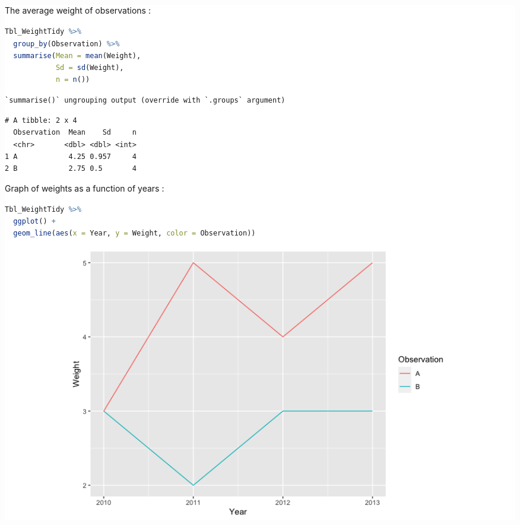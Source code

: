 The average weight of observations :

```r
Tbl_WeightTidy %>%
  group_by(Observation) %>%
  summarise(Mean = mean(Weight),
            Sd = sd(Weight),
            n = n())
```

```
`summarise()` ungrouping output (override with `.groups` argument)
```

```
# A tibble: 2 x 4
  Observation  Mean    Sd     n
  <chr>       <dbl> <dbl> <int>
1 A            4.25 0.957     4
2 B            2.75 0.5       4
```

Graph of weights as a function of years :

```r
Tbl_WeightTidy %>%
  ggplot() +
  geom_line(aes(x = Year, y = Weight, color = Observation))
```

<img src="/assets/AdvancedDataManip_files/figure-html/unnamed-chunk-5-1.png" width="75%" style="display: block; margin: auto;" />

